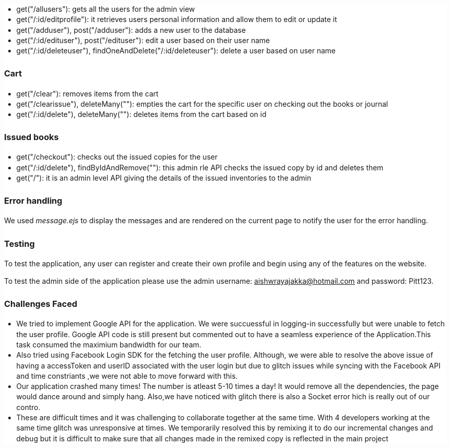 - get("/allusers"): gets all the users for the admin view
- get("/:id/editprofile"): it retrieves users personal information and allow them to edit or update it
- get("/adduser"), post("/adduser"): adds a new user to the database
- get("/:id/edituser"), post("/edituser"): edit a user based on their user name
- get("/:id/deleteuser"), findOneAndDelete("/:id/deleteuser"): delete a user based on user name

### Cart

- get("/clear"): removes items from the cart
- get("/clearissue"), deleteMany(""): empties the cart for the specific user on checking out the books or journal
- get("/:id/delete"), deleteMany(""): deletes items from the cart based on id

### Issued books

- get("/checkout"): checks out the issued copies for the user
- get("/:id/delete"), findByIdAndRemove(""): this admin rle API checks the issued copy by id and deletes them
- get("/"): it is an admin level API giving the details of the issued inventories to the admin

### Error handling

We used _message.ejs_ to display the messages and are rendered on the current page to notify the user for the error handling.

### Testing

To test the application, any user can register and create their own profile and begin using any of the features on the website.

To test the admin side of the application please use the admin username: aishwrayajakka@hotmail.com and password: Pitt123.

### Challenges Faced

- We tried to implement Google API for the application. We were succuessful in logging-in successfully but were unable to fetch the user profile.
  Google API code is still present but commented out to have a seamless experience of the Application.This task consumed the maximium bandwidth for our team. <br/>
- Also tried using Facebook Login SDK for the fetching the user profile. Although, we were able to resolve the above issue of having a accessToken and userID associated with the user login
  but due to glitch issues while syncing with the Facebook API and time constriants ,we were not able to move forward with this.
- Our application crashed many times! The number is atleast 5-10 times a day! It would remove all the dependencies, the page would dance around and simply hang. Also,we have noticed with glitch there is also a Socket error hich is really out of our contro.
- These are difficult times and it was challenging to collaborate together at the same time.
  With 4 developers working at the same time glitch was unresponsive at times. We temporarily resolved this by remixing it to do our incremental changes and
  debug but it is difficult to make sure that all changes made in the remixed copy is reflected in the main project
